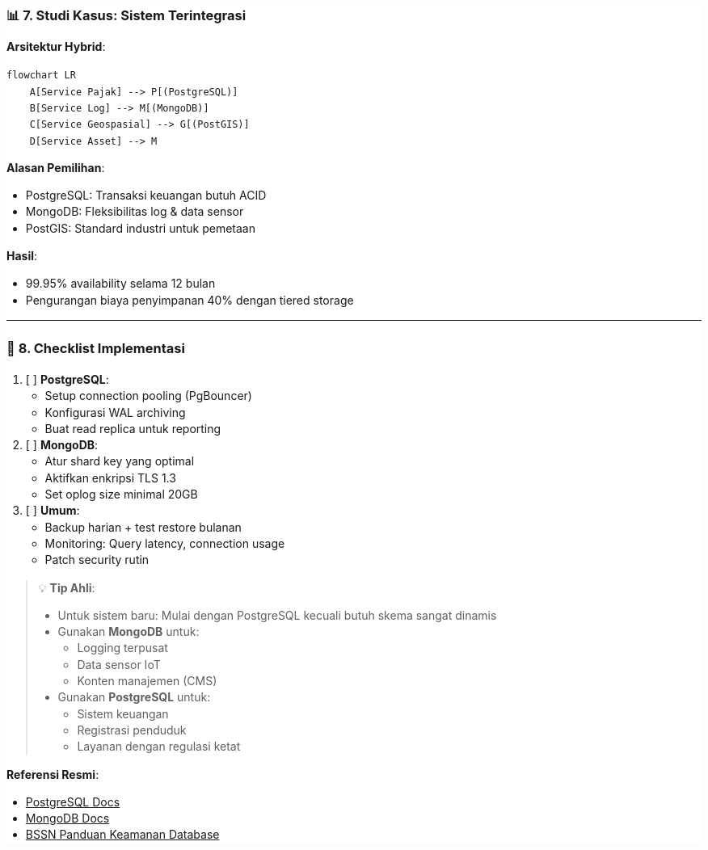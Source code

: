 
### 📊 **7. Studi Kasus: Sistem Terintegrasi**  
**Arsitektur Hybrid**:  
```mermaid  
flowchart LR  
    A[Service Pajak] --> P[(PostgreSQL)]  
    B[Service Log] --> M[(MongoDB)]  
    C[Service Geospasial] --> G[(PostGIS)]  
    D[Service Asset] --> M  
```  

**Alasan Pemilihan**:  
- PostgreSQL: Transaksi keuangan butuh ACID  
- MongoDB: Fleksibilitas log & data sensor  
- PostGIS: Standard industri untuk pemetaan  

**Hasil**:  
- 99.95% availability selama 12 bulan  
- Pengurangan biaya penyimpanan 40% dengan tiered storage  

---

### 📝 **8. Checklist Implementasi**  
1. [ ] **PostgreSQL**:  
   - Setup connection pooling (PgBouncer)  
   - Konfigurasi WAL archiving  
   - Buat read replica untuk reporting  
2. [ ] **MongoDB**:  
   - Atur shard key yang optimal  
   - Aktifkan enkripsi TLS 1.3  
   - Set oplog size minimal 20GB  
3. [ ] **Umum**:  
   - Backup harian + test restore bulanan  
   - Monitoring: Query latency, connection usage  
   - Patch security rutin  

> 💡 **Tip Ahli**:  
> - Untuk sistem baru: Mulai dengan PostgreSQL kecuali butuh skema sangat dinamis  
> - Gunakan **MongoDB** untuk:  
>   - Logging terpusat  
>   - Data sensor IoT  
>   - Konten manajemen (CMS)  
> - Gunakan **PostgreSQL** untuk:  
>   - Sistem keuangan  
>   - Registrasi penduduk  
>   - Layanan dengan regulasi ketat  

**Referensi Resmi**:  
- [PostgreSQL Docs](https://www.postgresql.org/docs/)  
- [MongoDB Docs](https://www.mongodb.com/docs/)  
- [BSSN Panduan Keamanan Database](https://bssn.go.id/publikasi/)
